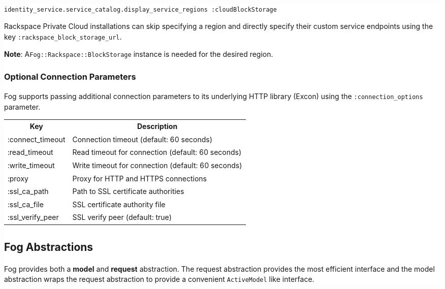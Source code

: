 	identity_service.service_catalog.display_service_regions :cloudBlockStorage

Rackspace Private Cloud installations can skip specifying a region and directly specify their custom service endpoints using the key `:rackspace_block_storage_url`.

**Note**: A`Fog::Rackspace::BlockStorage` instance is needed for the desired region.

### Optional Connection Parameters

Fog supports passing additional connection parameters to its underlying HTTP library (Excon) using the `:connection_options` parameter.

<table>
	<tr>
		<th>Key</th>
		<th>Description</th>
	</tr>
	<tr>
		<td>:connect_timeout</td>
		<td>Connection timeout (default: 60 seconds)</td>
	</tr>
	<tr>
		<td>:read_timeout</td>
		<td>Read timeout for connection (default: 60 seconds)</td>	</tr>
	<tr>
		<td>:write_timeout</td>
		<td>Write timeout for connection (default: 60 seconds)</td>
	</tr>
	<tr>
		<td>:proxy</td>
		<td>Proxy for HTTP and HTTPS connections</td>
	</tr>
	<tr>
		<td>:ssl_ca_path</td>
		<td>Path to SSL certificate authorities</td>
	</tr>
	<tr>
		<td>:ssl_ca_file</td>
		<td>SSL certificate authority file</td>
	</tr>
	<tr>
		<td>:ssl_verify_peer</td>
		<td>SSL verify peer (default: true)</td>
	</tr>
</table>


## Fog Abstractions

Fog provides both a **model** and **request** abstraction. The request abstraction provides the most efficient interface and the model abstraction wraps the request abstraction to provide a convenient `ActiveModel` like interface.
